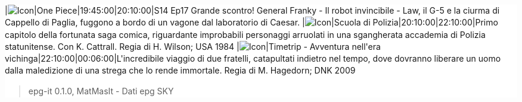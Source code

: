 |![Icon](https://guidatv.sky.it/uuid/e40a272f-d615-4c4f-ba93-5467244a5548/cover?md5ChecksumParam=961536cafb765db043427253fe2fddc6)|One Piece|19:45:00|20:10:00|S14 Ep17 Grande scontro! General Franky - Il robot invincibile - Law, il G-5 e la ciurma di Cappello di Paglia, fuggono a bordo di un vagone dal laboratorio di Caesar.
|![Icon](https://guidatv.sky.it/uuid/595aadb1-47fa-4acf-acdc-d3c0549dce1e/cover?md5ChecksumParam=a953815e3f269fcb2f64c6a2ecc65f6d)|Scuola di Polizia|20:10:00|22:10:00|Primo capitolo della fortunata saga comica, riguardante improbabili personaggi arruolati in una sgangherata accademia di Polizia statunitense. Con K. Cattrall. Regia di H. Wilson; USA 1984
|![Icon](https://guidatv.sky.it/uuid/512024ea-6a01-41f4-bbab-050645752e55/cover?md5ChecksumParam=cdeb96526e4d0a4974cca0d7a1f31208)|Timetrip - Avventura nell&#039;era vichinga|22:10:00|00:06:00|L&#039;incredibile viaggio di due fratelli, catapultati indietro nel tempo, dove dovranno liberare un uomo dalla maledizione di una strega che lo rende immortale. Regia di M. Hagedorn; DNK 2009



 > epg-it 0.1.0, MatMasIt - Dati epg SKY